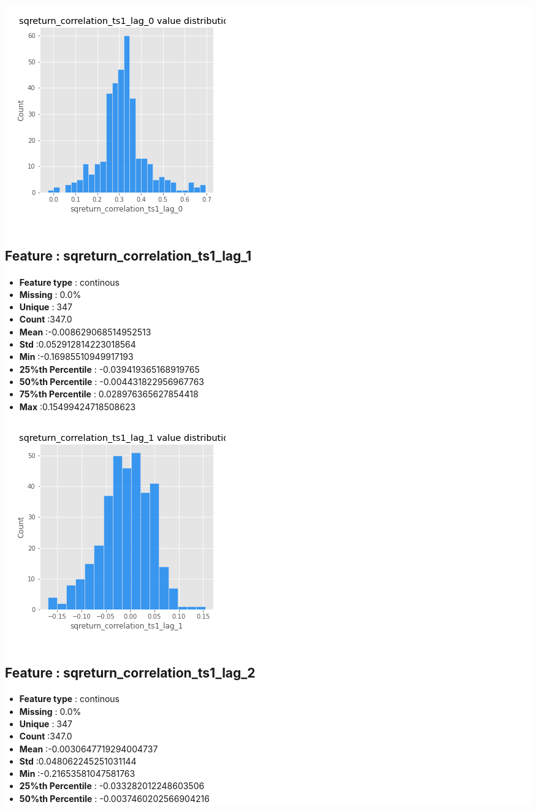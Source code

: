 ![](sqreturn_correlation_ts1_lag_0.png)
## Feature : sqreturn_correlation_ts1_lag_1
- **Feature type** : continous
- **Missing** : 0.0%
- **Unique** : 347
- **Count** :347.0
- **Mean** :-0.008629068514952513
- **Std** :0.052912814223018564
- **Min** :-0.16985510949917193
- **25%th Percentile** : -0.039419365168919765
- **50%th Percentile** : -0.004431822956967763
- **75%th Percentile** : 0.028976365627854418
- **Max** :0.15499424718508623

![](sqreturn_correlation_ts1_lag_1.png)
## Feature : sqreturn_correlation_ts1_lag_2
- **Feature type** : continous
- **Missing** : 0.0%
- **Unique** : 347
- **Count** :347.0
- **Mean** :-0.0030647719294004737
- **Std** :0.048062245251031144
- **Min** :-0.21653581047581763
- **25%th Percentile** : -0.033282012248603506
- **50%th Percentile** : -0.0037460202566904216